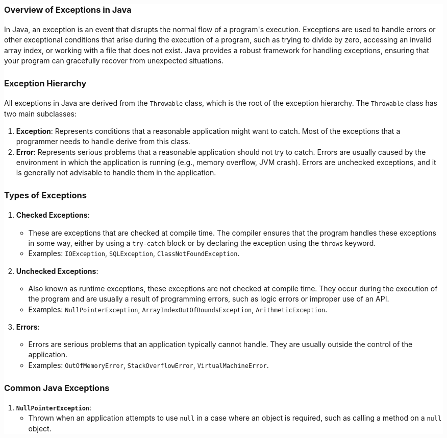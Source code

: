 ### Overview of Exceptions in Java

In Java, an exception is an event that disrupts the normal flow of a program's execution. Exceptions are used to handle
errors or other exceptional conditions that arise during the execution of a program, such as trying to divide by zero,
accessing an invalid array index, or working with a file that does not exist. Java provides a robust framework for
handling exceptions, ensuring that your program can gracefully recover from unexpected situations.

### Exception Hierarchy

All exceptions in Java are derived from the `Throwable` class, which is the root of the exception hierarchy.
The `Throwable` class has two main subclasses:

1. **Exception**: Represents conditions that a reasonable application might want to catch. Most of the exceptions that a
   programmer needs to handle derive from this class.
2. **Error**: Represents serious problems that a reasonable application should not try to catch. Errors are usually
   caused by the environment in which the application is running (e.g., memory overflow, JVM crash). Errors are
   unchecked exceptions, and it is generally not advisable to handle them in the application.

### Types of Exceptions

1. **Checked Exceptions**:
    - These are exceptions that are checked at compile time. The compiler ensures that the program handles these
      exceptions in some way, either by using a `try-catch` block or by declaring the exception using the `throws`
      keyword.
    - Examples: `IOException`, `SQLException`, `ClassNotFoundException`.

2. **Unchecked Exceptions**:
    - Also known as runtime exceptions, these exceptions are not checked at compile time. They occur during the
      execution of the program and are usually a result of programming errors, such as logic errors or improper use of
      an API.
    - Examples: `NullPointerException`, `ArrayIndexOutOfBoundsException`, `ArithmeticException`.

3. **Errors**:
    - Errors are serious problems that an application typically cannot handle. They are usually outside the control of
      the application.
    - Examples: `OutOfMemoryError`, `StackOverflowError`, `VirtualMachineError`.

### Common Java Exceptions

1. **`NullPointerException`**:
    - Thrown when an application attempts to use `null` in a case where an object is required, such as calling a method
      on a `null` object.
